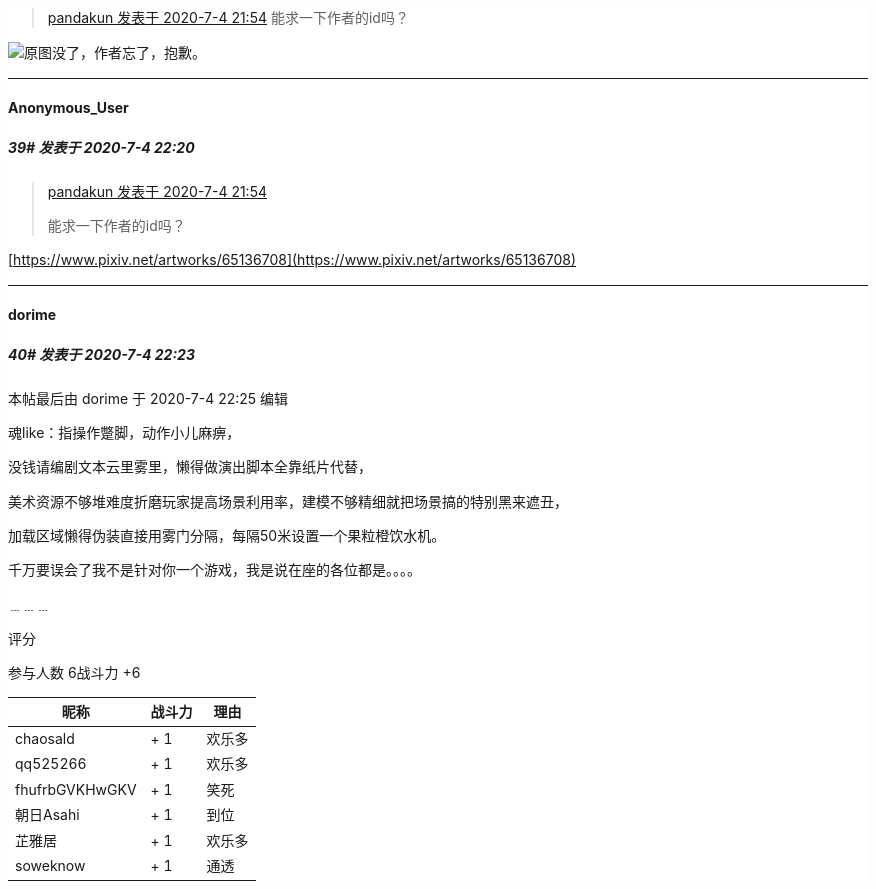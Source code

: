 

<blockquote><a href="httphttps://bbs.saraba1st.com/2b/forum.php?mod=redirect&amp;goto=findpost&amp;pid=48069471&amp;ptid=1945871" target="_blank">pandakun 发表于 2020-7-4 21:54</a>
能求一下作者的id吗？</blockquote>
<img src="https://static.saraba1st.com/image/smiley/face2017/068.png" referrerpolicy="no-referrer">原图没了，作者忘了，抱歉。







*****

####  Anonymous_User  
##### 39#       发表于 2020-7-4 22:20



<blockquote><a href="httphttps://bbs.saraba1st.com/2b/forum.php?mod=redirect&amp;goto=findpost&amp;pid=48069471&amp;ptid=1945871" target="_blank">pandakun 发表于 2020-7-4 21:54</a>

能求一下作者的id吗？</blockquote>
[https://www.pixiv.net/artworks/65136708](https://www.pixiv.net/artworks/65136708)







*****

####  dorime  
##### 40#       发表于 2020-7-4 22:23



 本帖最后由 dorime 于 2020-7-4 22:25 编辑 

魂like：指操作蹩脚，动作小儿麻痹，

没钱请编剧文本云里雾里，懒得做演出脚本全靠纸片代替，

美术资源不够堆难度折磨玩家提高场景利用率，建模不够精细就把场景搞的特别黑来遮丑，

加载区域懒得伪装直接用雾门分隔，每隔50米设置一个果粒橙饮水机。


千万要误会了我不是针对你一个游戏，我是说在座的各位都是。。。。



﹍﹍﹍

评分





 参与人数 6战斗力 +6

|昵称|战斗力|理由|
|----|---|---|
| chaosald| + 1|欢乐多|
| qq525266| + 1|欢乐多|
| fhufrbGVKHwGKV| + 1|笑死|
| 朝日Asahi| + 1|到位|
| 芷雅居| + 1|欢乐多|
| soweknow| + 1|通透|
